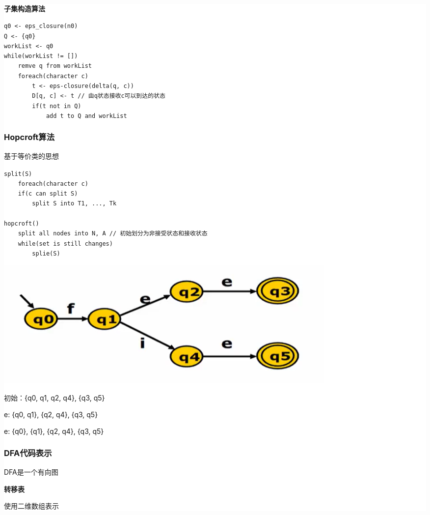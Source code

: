 
**子集构造算法**
	
	q0 <- eps_closure(n0)
	Q <- {q0}
	workList <- q0
	while(workList != [])
		remve q from workList
		foreach(character c)
			t <- eps-closure(delta(q, c))
			D[q, c] <- t // 由q状态接收c可以到达的状态
			if(t not in Q)
				add t to Q and workList

### Hopcroft算法 ###

基于等价类的思想

	split(S)
		foreach(character c)
		if(c can split S)
			split S into T1, ..., Tk
	
	hopcroft()
		split all nodes into N, A // 初始划分为非接受状态和接收状态
		while(set is still changes)
			splie(S)

![hopcroft](imgs/hopcroft.png)

初始：{q0, q1, q2, q4}, {q3, q5}

e: {q0, q1}, {q2, q4}, {q3, q5}

e: {q0}, {q1}, {q2, q4}, {q3, q5}

### DFA代码表示 ###

DFA是一个有向图

**转移表**

使用二维数组表示
